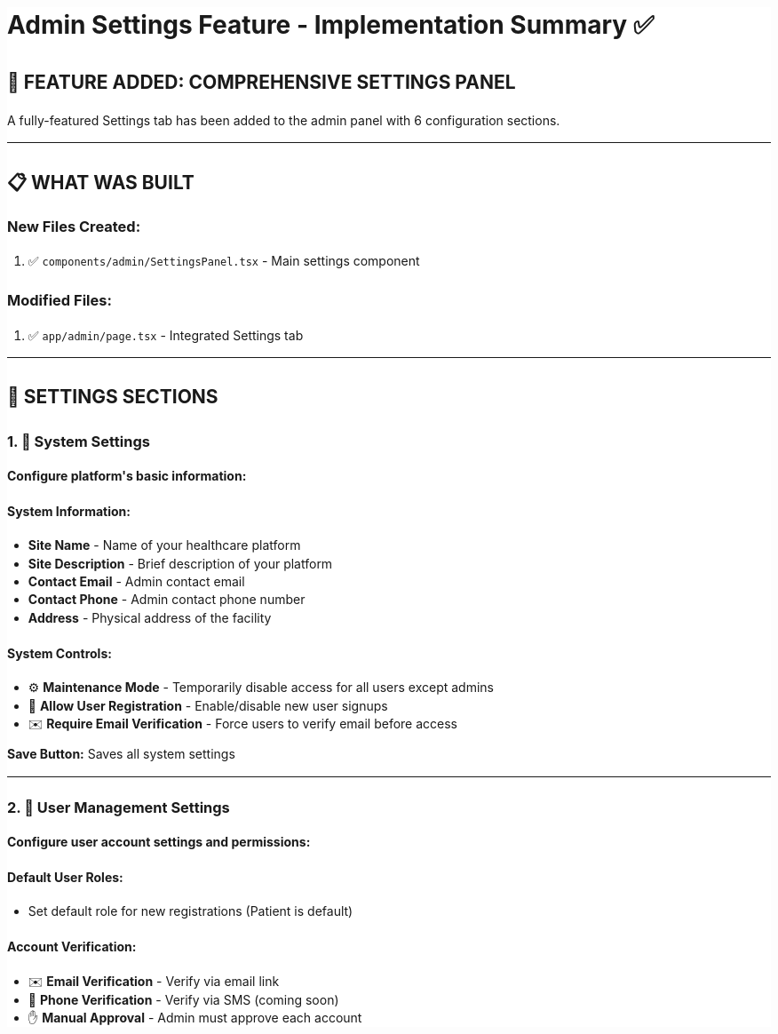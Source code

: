 # Admin Settings Feature - Implementation Summary ✅

## 🎉 **FEATURE ADDED: COMPREHENSIVE SETTINGS PANEL**

A fully-featured Settings tab has been added to the admin panel with 6 configuration sections.

---

## 📋 **WHAT WAS BUILT**

### **New Files Created:**
1. ✅ `components/admin/SettingsPanel.tsx` - Main settings component

### **Modified Files:**
1. ✅ `app/admin/page.tsx` - Integrated Settings tab

---

## 🎯 **SETTINGS SECTIONS**

### **1. 🏢 System Settings**
**Configure platform's basic information:**

#### **System Information:**
- **Site Name** - Name of your healthcare platform
- **Site Description** - Brief description of your platform
- **Contact Email** - Admin contact email
- **Contact Phone** - Admin contact phone number
- **Address** - Physical address of the facility

#### **System Controls:**
- ⚙️ **Maintenance Mode** - Temporarily disable access for all users except admins
- 👥 **Allow User Registration** - Enable/disable new user signups
- ✉️ **Require Email Verification** - Force users to verify email before access

**Save Button:** Saves all system settings

---

### **2. 👥 User Management Settings**
**Configure user account settings and permissions:**

#### **Default User Roles:**
- Set default role for new registrations (Patient is default)

#### **Account Verification:**
- ✉️ **Email Verification** - Verify via email link
- 📱 **Phone Verification** - Verify via SMS (coming soon)
- ✋ **Manual Approval** - Admin must approve each account
